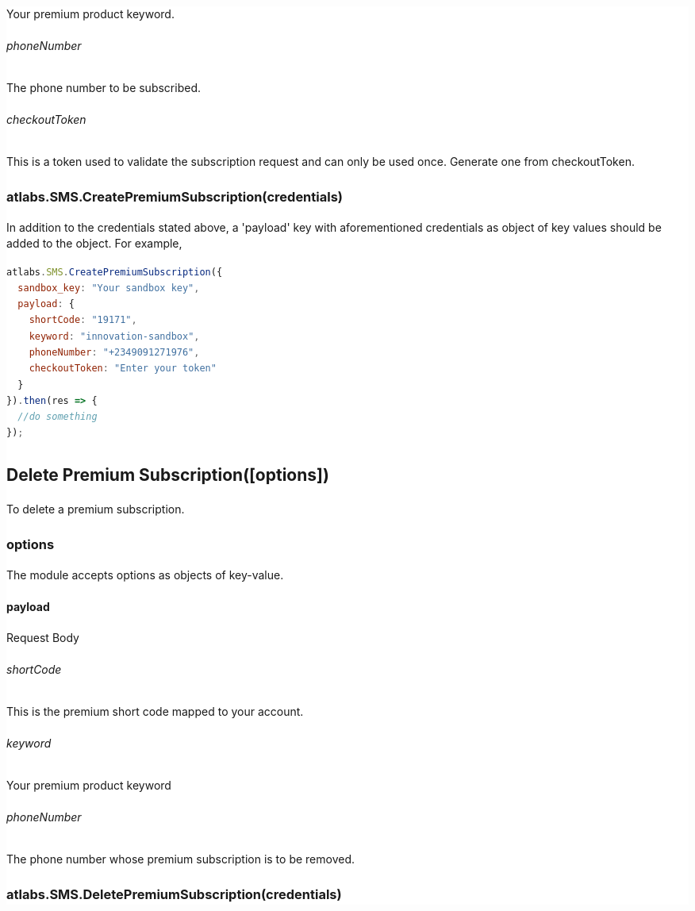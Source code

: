 Your premium product keyword.

###### phoneNumber

The phone number to be subscribed.

###### checkoutToken

This is a token used to validate the subscription request and can only be used once. Generate one from checkoutToken.

### atlabs.SMS.CreatePremiumSubscription(credentials)

In addition to the credentials stated above, a 'payload' key with aforementioned credentials as object of key values should be added to the object. For example,

```javascript
atlabs.SMS.CreatePremiumSubscription({
  sandbox_key: "Your sandbox key",
  payload: {
    shortCode: "19171",
    keyword: "innovation-sandbox",
    phoneNumber: "+2349091271976",
    checkoutToken: "Enter your token"
  }
}).then(res => {
  //do something
});
```

## Delete Premium Subscription([options])

To delete a premium subscription.

### options

The module accepts options as objects of key-value.

#### payload

Request Body

###### shortCode

This is the premium short code mapped to your account.

###### keyword

Your premium product keyword

###### phoneNumber

The phone number whose premium subscription is to be removed.

### atlabs.SMS.DeletePremiumSubscription(credentials)

